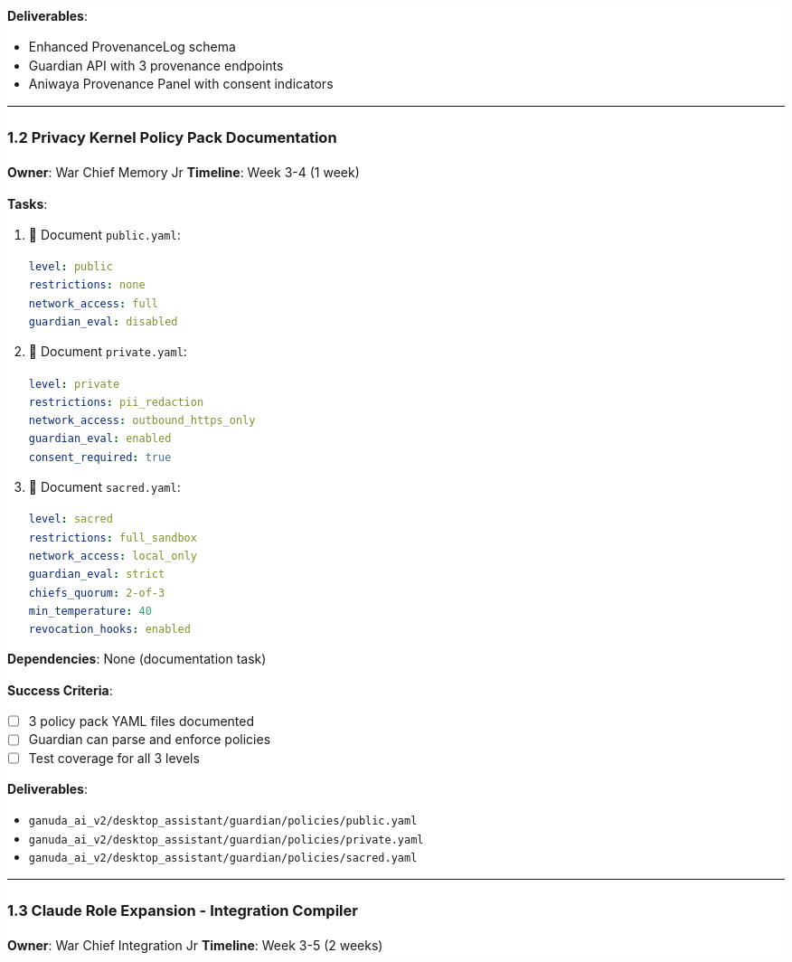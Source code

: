 **Deliverables**:
- Enhanced ProvenanceLog schema
- Guardian API with 3 provenance endpoints
- Aniwaya Provenance Panel with consent indicators

---

### 1.2 Privacy Kernel Policy Pack Documentation
**Owner**: War Chief Memory Jr
**Timeline**: Week 3-4 (1 week)

**Tasks**:
1. 🔄 Document `public.yaml`:
   ```yaml
   level: public
   restrictions: none
   network_access: full
   guardian_eval: disabled
   ```

2. 🔄 Document `private.yaml`:
   ```yaml
   level: private
   restrictions: pii_redaction
   network_access: outbound_https_only
   guardian_eval: enabled
   consent_required: true
   ```

3. 🔄 Document `sacred.yaml`:
   ```yaml
   level: sacred
   restrictions: full_sandbox
   network_access: local_only
   guardian_eval: strict
   chiefs_quorum: 2-of-3
   min_temperature: 40
   revocation_hooks: enabled
   ```

**Dependencies**: None (documentation task)

**Success Criteria**:
- [ ] 3 policy pack YAML files documented
- [ ] Guardian can parse and enforce policies
- [ ] Test coverage for all 3 levels

**Deliverables**:
- `ganuda_ai_v2/desktop_assistant/guardian/policies/public.yaml`
- `ganuda_ai_v2/desktop_assistant/guardian/policies/private.yaml`
- `ganuda_ai_v2/desktop_assistant/guardian/policies/sacred.yaml`

---

### 1.3 Claude Role Expansion - Integration Compiler
**Owner**: War Chief Integration Jr
**Timeline**: Week 3-5 (2 weeks)
